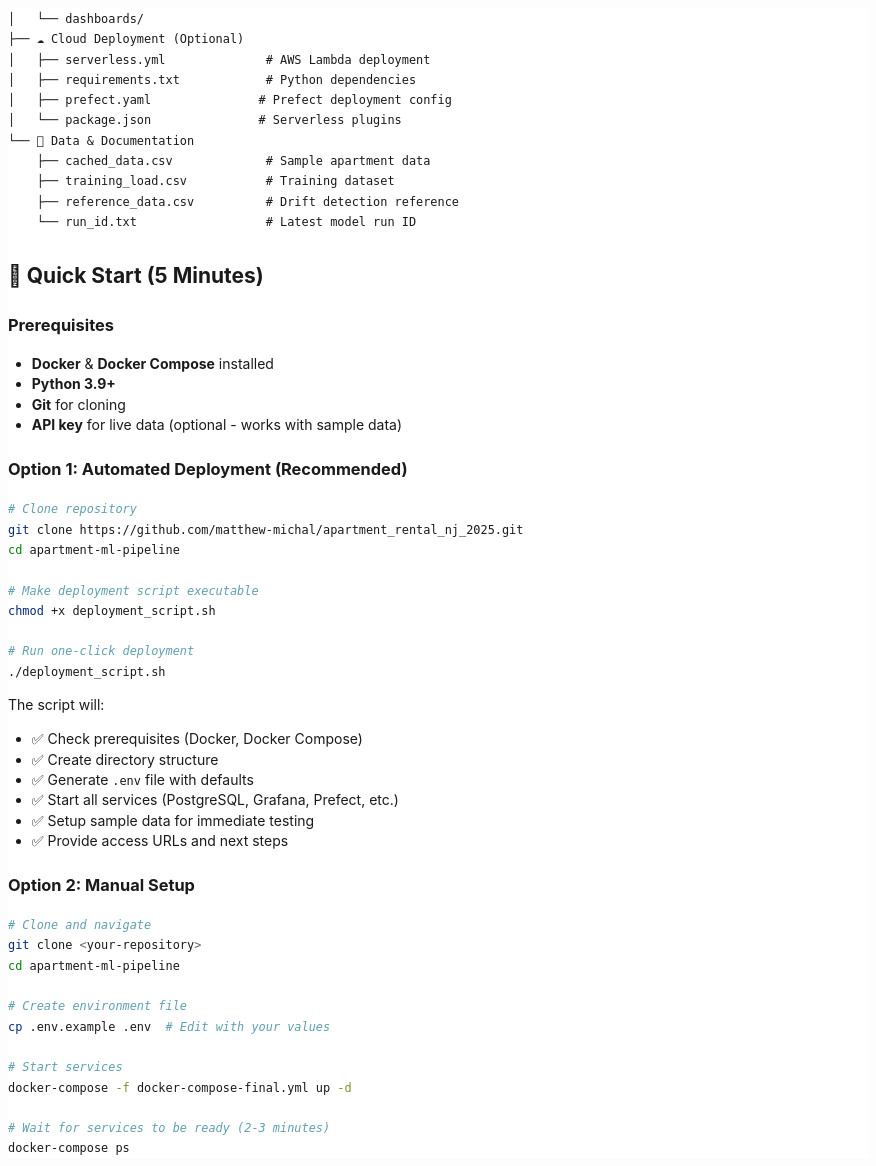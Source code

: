 ```
│   └── dashboards/
├── ☁️ Cloud Deployment (Optional)
│   ├── serverless.yml              # AWS Lambda deployment
│   ├── requirements.txt            # Python dependencies
│   ├── prefect.yaml               # Prefect deployment config
│   └── package.json               # Serverless plugins
└── 📄 Data & Documentation
    ├── cached_data.csv             # Sample apartment data
    ├── training_load.csv           # Training dataset
    ├── reference_data.csv          # Drift detection reference
    └── run_id.txt                  # Latest model run ID
```

## 🚀 Quick Start (5 Minutes)

### Prerequisites
- **Docker** & **Docker Compose** installed
- **Python 3.9+** 
- **Git** for cloning
- **API key** for live data (optional - works with sample data)

### Option 1: Automated Deployment (Recommended)
```bash
# Clone repository
git clone https://github.com/matthew-michal/apartment_rental_nj_2025.git
cd apartment-ml-pipeline

# Make deployment script executable
chmod +x deployment_script.sh

# Run one-click deployment
./deployment_script.sh
```

The script will:
- ✅ Check prerequisites (Docker, Docker Compose)
- ✅ Create directory structure
- ✅ Generate `.env` file with defaults
- ✅ Start all services (PostgreSQL, Grafana, Prefect, etc.)
- ✅ Setup sample data for immediate testing
- ✅ Provide access URLs and next steps

### Option 2: Manual Setup
```bash
# Clone and navigate
git clone <your-repository>
cd apartment-ml-pipeline

# Create environment file
cp .env.example .env  # Edit with your values

# Start services
docker-compose -f docker-compose-final.yml up -d

# Wait for services to be ready (2-3 minutes)
docker-compose ps
```
